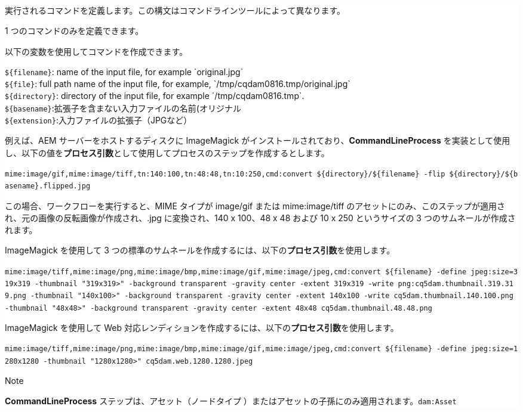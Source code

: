    <td><p>実行されるコマンドを定義します。この構文はコマンドラインツールによって異なります。</p> <p>1 つのコマンドのみを定義できます。</p> <p>以下の変数を使用してコマンドを作成できます。<br/></p> <p><code>${filename}</code>: name of the input file, for example `original.jpg`<br/><code>${file}</code>: full path name of the input file, for example, `/tmp/cqdam0816.tmp/original.jpg`<br/><code>${directory}</code>: directory of the input file, for example `/tmp/cqdam0816.tmp`.<br/> <code>${basename}</code>:拡張子を含まない入力ファイルの名前(オリジナル<br/><code>${extension}</code>:入力ファイルの拡張子（JPGなど）<br/></p></td>
  </tr>
 </tbody>
</table>

例えば、AEM サーバーをホストするディスクに ImageMagick がインストールされており、**CommandLineProcess** を実装として使用し、以下の値を&#x200B;**プロセス引数**&#x200B;として使用してプロセスのステップを作成するとします。

`mime:image/gif,mime:image/tiff,tn:140:100,tn:48:48,tn:10:250,cmd:convert ${directory}/${filename} -flip ${directory}/${basename}.flipped.jpg`

この場合、ワークフローを実行すると、MIME タイプが image/gif または mime:image/tiff のアセットにのみ、このステップが適用され、元の画像の反転画像が作成され、.jpg に変換され、140 x 100、48 x 48 および 10 x 250 というサイズの 3 つのサムネールが作成されます。

ImageMagick を使用して 3 つの標準のサムネールを作成するには、以下の&#x200B;**プロセス引数**&#x200B;を使用します。

`mime:image/tiff,mime:image/png,mime:image/bmp,mime:image/gif,mime:image/jpeg,cmd:convert ${filename} -define jpeg:size=319x319 -thumbnail "319x319>" -background transparent -gravity center -extent 319x319 -write png:cq5dam.thumbnail.319.319.png -thumbnail "140x100>" -background transparent -gravity center -extent 140x100 -write cq5dam.thumbnail.140.100.png -thumbnail "48x48>" -background transparent -gravity center -extent 48x48 cq5dam.thumbnail.48.48.png`

ImageMagick を使用して Web 対応レンディションを作成するには、以下の&#x200B;**プロセス引数**&#x200B;を使用します。

`mime:image/tiff,mime:image/png,mime:image/bmp,mime:image/gif,mime:image/jpeg,cmd:convert ${filename} -define jpeg:size=1280x1280 -thumbnail "1280x1280>" cq5dam.web.1280.1280.jpeg`

>[!NOTE]
>
>**CommandLineProcess** ステップは、アセット（ノードタイプ ）またはアセットの子孫にのみ適用されます。`dam:Asset`
